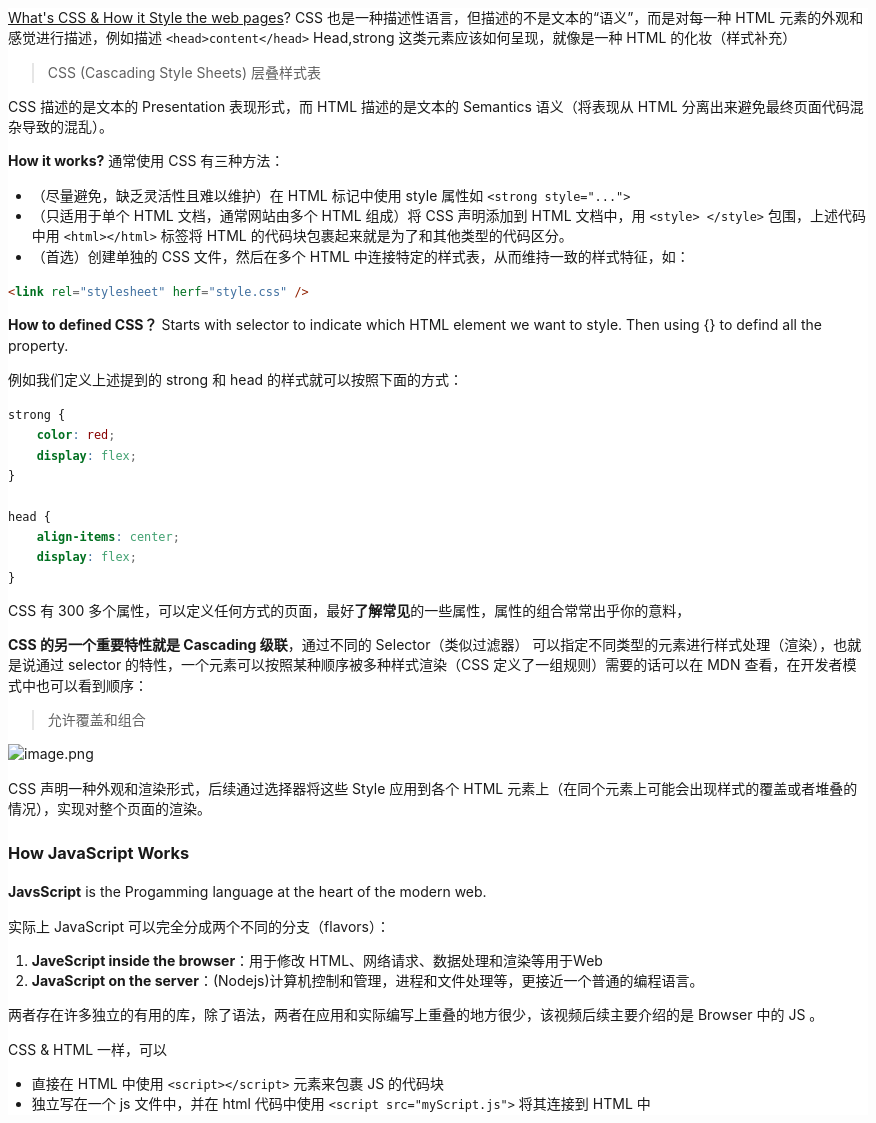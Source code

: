 [What's CSS & How it Style the web pages](https://www.youtube.com/watch?v=Y02yI1OfZjI&list=PLo3w8EB99pqLEopnunz-dOOBJ8t-Wgt2g&index=3)? CSS 也是一种描述性语言，但描述的不是文本的“语义”，而是对每一种 HTML 元素的外观和感觉进行描述，例如描述 `<head>content</head>` Head,strong 这类元素应该如何呈现，就像是一种 HTML 的化妆（样式补充）

> CSS (Cascading Style Sheets) 层叠样式表

CSS 描述的是文本的 Presentation 表现形式，而 HTML 描述的是文本的 Semantics 语义（将表现从 HTML 分离出来避免最终页面代码混杂导致的混乱）。

**How it works?** 通常使用 CSS 有三种方法：

- （尽量避免，缺乏灵活性且难以维护）在 HTML 标记中使用 style 属性如 `<strong style="...">`
- （只适用于单个 HTML 文档，通常网站由多个 HTML 组成）将 CSS 声明添加到 HTML 文档中，用 `<style> </style>` 包围，上述代码中用 `<html></html>` 标签将 HTML 的代码块包裹起来就是为了和其他类型的代码区分。
- （首选）创建单独的 CSS 文件，然后在多个 HTML 中连接特定的样式表，从而维持一致的样式特征，如：

```html
<link rel="stylesheet" herf="style.css" />
```

**How to defined CSS？** Starts with selector to indicate which HTML element we want to style. Then using {} to defind all the property.

例如我们定义上述提到的 strong 和 head 的样式就可以按照下面的方式：

```css
strong {
	color: red;
	display: flex;
}

head {
	align-items: center;
	display: flex;
}
```

CSS 有 300 多个属性，可以定义任何方式的页面，最好**了解常见**的一些属性，属性的组合常常出乎你的意料，

**CSS 的另一个重要特性就是 Cascading 级联**，通过不同的 Selector（类似过滤器） 可以指定不同类型的元素进行样式处理（渲染），也就是说通过 selector 的特性，一个元素可以按照某种顺序被多种样式渲染（CSS 定义了一组规则）需要的话可以在 MDN 查看，在开发者模式中也可以看到顺序：

> 允许覆盖和组合

![image.png](https://picture-bed-001-1310572365.cos.ap-guangzhou.myqcloud.com/3070PC/20240129000141.png)

CSS 声明一种外观和渲染形式，后续通过选择器将这些 Style 应用到各个 HTML 元素上（在同个元素上可能会出现样式的覆盖或者堆叠的情况），实现对整个页面的渲染。

### How JavaScript Works

**JavsScript** is the Progamming language at the heart of the modern web.

实际上 JavaScript 可以完全分成两个不同的分支（flavors）：

1. **JaveScript inside the browser**：用于修改 HTML、网络请求、数据处理和渲染等用于Web
2. **JavaScript on the server**：(Nodejs)计算机控制和管理，进程和文件处理等，更接近一个普通的编程语言。

两者存在许多独立的有用的库，除了语法，两者在应用和实际编写上重叠的地方很少，该视频后续主要介绍的是 Browser 中的 JS 。

CSS & HTML 一样，可以
- 直接在 HTML 中使用 `<script></script>` 元素来包裹 JS 的代码块
- 独立写在一个 js 文件中，并在 html 代码中使用 `<script src="myScript.js">` 将其连接到 HTML 中
